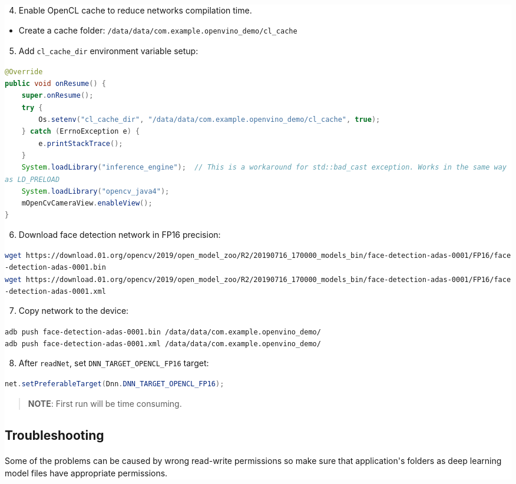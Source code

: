 4. Enable OpenCL cache to reduce networks compilation time.
  * Create a cache folder: `/data/data/com.example.openvino_demo/cl_cache`

5. Add `cl_cache_dir` environment variable setup:

  ```java
  @Override
  public void onResume() {
      super.onResume();
      try {
          Os.setenv("cl_cache_dir", "/data/data/com.example.openvino_demo/cl_cache", true);
      } catch (ErrnoException e) {
          e.printStackTrace();
      }
      System.loadLibrary("inference_engine");  // This is a workaround for std::bad_cast exception. Works in the same way as LD_PRELOAD
      System.loadLibrary("opencv_java4");
      mOpenCvCameraView.enableView();
  }
  ```

6. Download face detection network in FP16 precision:

  ```bash
  wget https://download.01.org/opencv/2019/open_model_zoo/R2/20190716_170000_models_bin/face-detection-adas-0001/FP16/face-detection-adas-0001.bin
  wget https://download.01.org/opencv/2019/open_model_zoo/R2/20190716_170000_models_bin/face-detection-adas-0001/FP16/face-detection-adas-0001.xml
  ```

7. Copy network to the device:

  ```bash
  adb push face-detection-adas-0001.bin /data/data/com.example.openvino_demo/
  adb push face-detection-adas-0001.xml /data/data/com.example.openvino_demo/
  ```

8. After `readNet`, set `DNN_TARGET_OPENCL_FP16` target:

  ```java
  net.setPreferableTarget(Dnn.DNN_TARGET_OPENCL_FP16);
  ```

> **NOTE**: First run will be time consuming.

## Troubleshooting

Some of the problems can be caused by wrong read-write permissions so make sure that
application's folders as deep learning model files have appropriate permissions.
